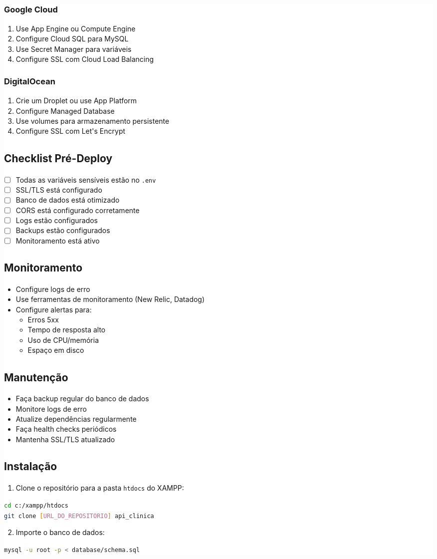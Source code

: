 ### Google Cloud
1. Use App Engine ou Compute Engine
2. Configure Cloud SQL para MySQL
3. Use Secret Manager para variáveis
4. Configure SSL com Cloud Load Balancing

### DigitalOcean
1. Crie um Droplet ou use App Platform
2. Configure Managed Database
3. Use volumes para armazenamento persistente
4. Configure SSL com Let's Encrypt

## Checklist Pré-Deploy

- [ ] Todas as variáveis sensíveis estão no `.env`
- [ ] SSL/TLS está configurado
- [ ] Banco de dados está otimizado
- [ ] CORS está configurado corretamente
- [ ] Logs estão configurados
- [ ] Backups estão configurados
- [ ] Monitoramento está ativo

## Monitoramento

- Configure logs de erro
- Use ferramentas de monitoramento (New Relic, Datadog)
- Configure alertas para:
  - Erros 5xx
  - Tempo de resposta alto
  - Uso de CPU/memória
  - Espaço em disco

## Manutenção

- Faça backup regular do banco de dados
- Monitore logs de erro
- Atualize dependências regularmente
- Faça health checks periódicos
- Mantenha SSL/TLS atualizado

## Instalação

1. Clone o repositório para a pasta `htdocs` do XAMPP:
```bash
cd c:/xampp/htdocs
git clone [URL_DO_REPOSITORIO] api_clinica
```

2. Importe o banco de dados:
```bash
mysql -u root -p < database/schema.sql
```
